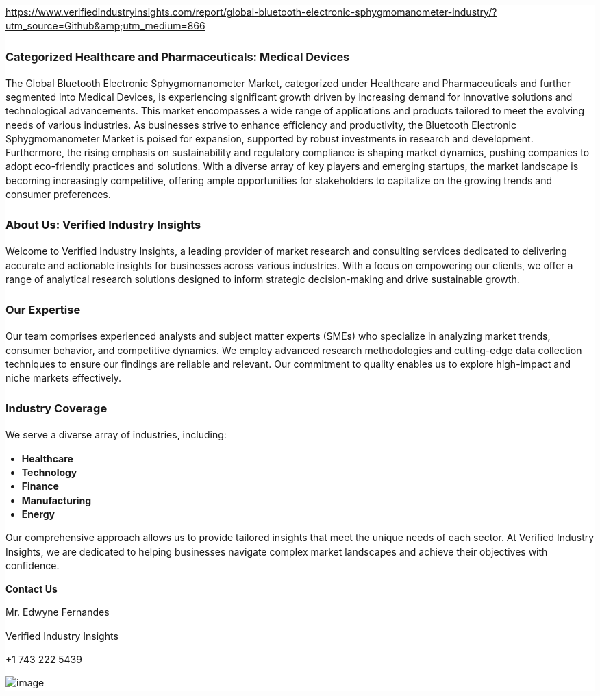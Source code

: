 </strong><a href="https://www.verifiedindustryinsights.com/report/global-bluetooth-electronic-sphygmomanometer-industry/?utm_source=Github&amp;utm_medium=866">https://www.verifiedindustryinsights.com/report/global-bluetooth-electronic-sphygmomanometer-industry/?utm_source=Github&amp;utm_medium=866</a>&nbsp;</p><h3>Categorized Healthcare and Pharmaceuticals: Medical Devices </h3><p>The Global Bluetooth Electronic Sphygmomanometer Market, categorized under Healthcare and Pharmaceuticals and further segmented into Medical Devices, is experiencing significant growth driven by increasing demand for innovative solutions and technological advancements. This market encompasses a wide range of applications and products tailored to meet the evolving needs of various industries. As businesses strive to enhance efficiency and productivity, the Bluetooth Electronic Sphygmomanometer Market is poised for expansion, supported by robust investments in research and development. Furthermore, the rising emphasis on sustainability and regulatory compliance is shaping market dynamics, pushing companies to adopt eco-friendly practices and solutions. With a diverse array of key players and emerging startups, the market landscape is becoming increasingly competitive, offering ample opportunities for stakeholders to capitalize on the growing trends and consumer preferences.</p><h3>About Us: Verified Industry Insights</h3><p>Welcome to Verified Industry Insights, a leading provider of market research and consulting services dedicated to delivering accurate and actionable insights for businesses across various industries. With a focus on empowering our clients, we offer a range of analytical research solutions designed to inform strategic decision-making and drive sustainable growth.</p><h3>Our Expertise</h3><p>Our team comprises experienced analysts and subject matter experts (SMEs) who specialize in analyzing market trends, consumer behavior, and competitive dynamics. We employ advanced research methodologies and cutting-edge data collection techniques to ensure our findings are reliable and relevant. Our commitment to quality enables us to explore high-impact and niche markets effectively.</p><h3>Industry Coverage</h3><p>We serve a diverse array of industries, including:</p><ul><li><strong>Healthcare</strong></li><li><strong>Technology</strong></li><li><strong>Finance</strong></li><li><strong>Manufacturing</strong></li><li><strong>Energy</strong></li></ul><p>Our comprehensive approach allows us to provide tailored insights that meet the unique needs of each sector. At Verified Industry Insights, we are dedicated to helping businesses navigate complex market landscapes and achieve their objectives with confidence.</p><p><strong>Contact Us</strong></p><p>Mr. Edwyne Fernandes</p><p><a href="https://www.verifiedindustryinsights.com/">Verified Industry Insights</a></p><p>+1 743 222 5439</p>
![image](https://github.com/user-attachments/assets/96bf196b-b9a2-4d65-ab25-a421a8d55234)
